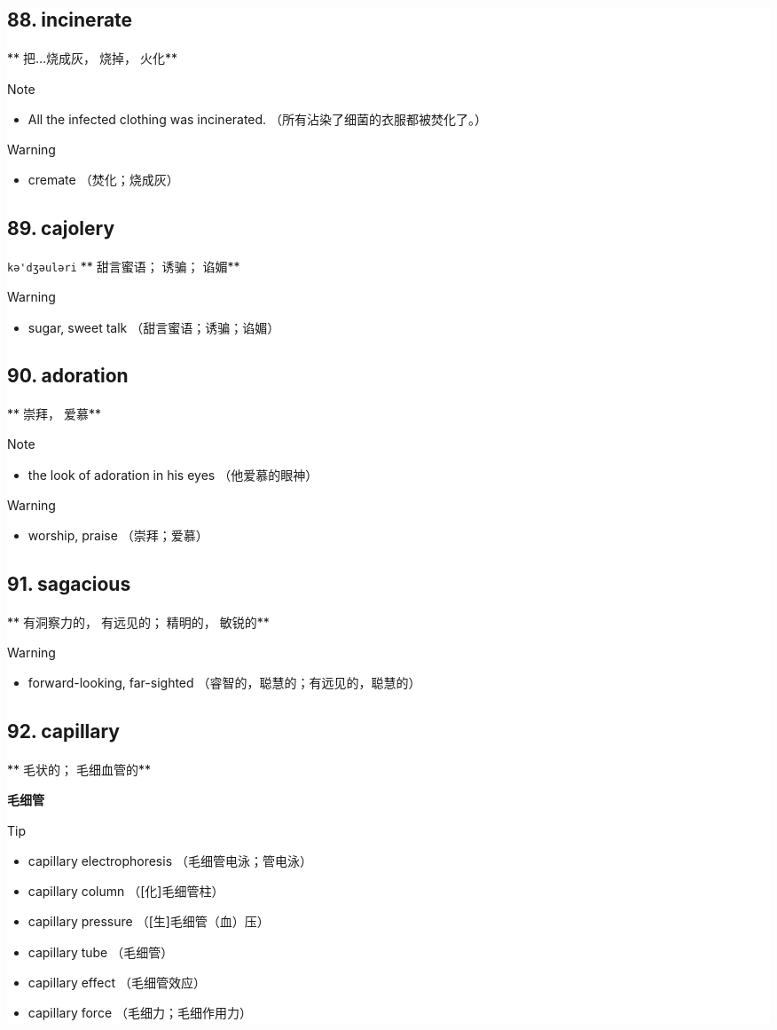 ## 88. incinerate

** 把…烧成灰， 烧掉， 火化**

> [!NOTE]
>
> - All the infected clothing was incinerated. （所有沾染了细菌的衣服都被焚化了。）
>

> [!WARNING]
>
> - cremate （焚化；烧成灰）
>

## 89. cajolery

`kə'dʒəuləri`  ** 甜言蜜语； 诱骗； 谄媚**

> [!WARNING]
>
> - sugar, sweet talk （甜言蜜语；诱骗；谄媚）
>

## 90. adoration

** 崇拜， 爱慕**

> [!NOTE]
>
> - the look of adoration in his eyes （他爱慕的眼神）
>

> [!WARNING]
>
> - worship, praise （崇拜；爱慕）
>

## 91. sagacious

** 有洞察力的， 有远见的； 精明的， 敏锐的**

> [!WARNING]
>
> - forward-looking, far-sighted （睿智的，聪慧的；有远见的，聪慧的）
>

## 92. capillary

** 毛状的； 毛细血管的**

**毛细管**

> [!TIP]
>
> - capillary electrophoresis （毛细管电泳；管电泳）
>
> - capillary column （[化]毛细管柱）
>
> - capillary pressure （[生]毛细管（血）压）
>
> - capillary tube （毛细管）
>
> - capillary effect （毛细管效应）
>
> - capillary force （毛细力；毛细作用力）
>